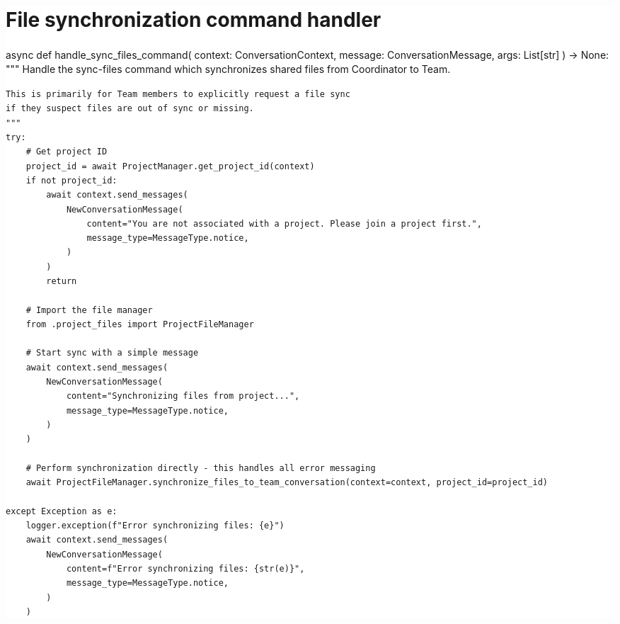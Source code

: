 
# File synchronization command handler
async def handle_sync_files_command(
    context: ConversationContext, message: ConversationMessage, args: List[str]
) -> None:
    """
    Handle the sync-files command which synchronizes shared files from Coordinator to Team.

    This is primarily for Team members to explicitly request a file sync
    if they suspect files are out of sync or missing.
    """
    try:
        # Get project ID
        project_id = await ProjectManager.get_project_id(context)
        if not project_id:
            await context.send_messages(
                NewConversationMessage(
                    content="You are not associated with a project. Please join a project first.",
                    message_type=MessageType.notice,
                )
            )
            return

        # Import the file manager
        from .project_files import ProjectFileManager

        # Start sync with a simple message
        await context.send_messages(
            NewConversationMessage(
                content="Synchronizing files from project...",
                message_type=MessageType.notice,
            )
        )

        # Perform synchronization directly - this handles all error messaging
        await ProjectFileManager.synchronize_files_to_team_conversation(context=context, project_id=project_id)

    except Exception as e:
        logger.exception(f"Error synchronizing files: {e}")
        await context.send_messages(
            NewConversationMessage(
                content=f"Error synchronizing files: {str(e)}",
                message_type=MessageType.notice,
            )
        )
